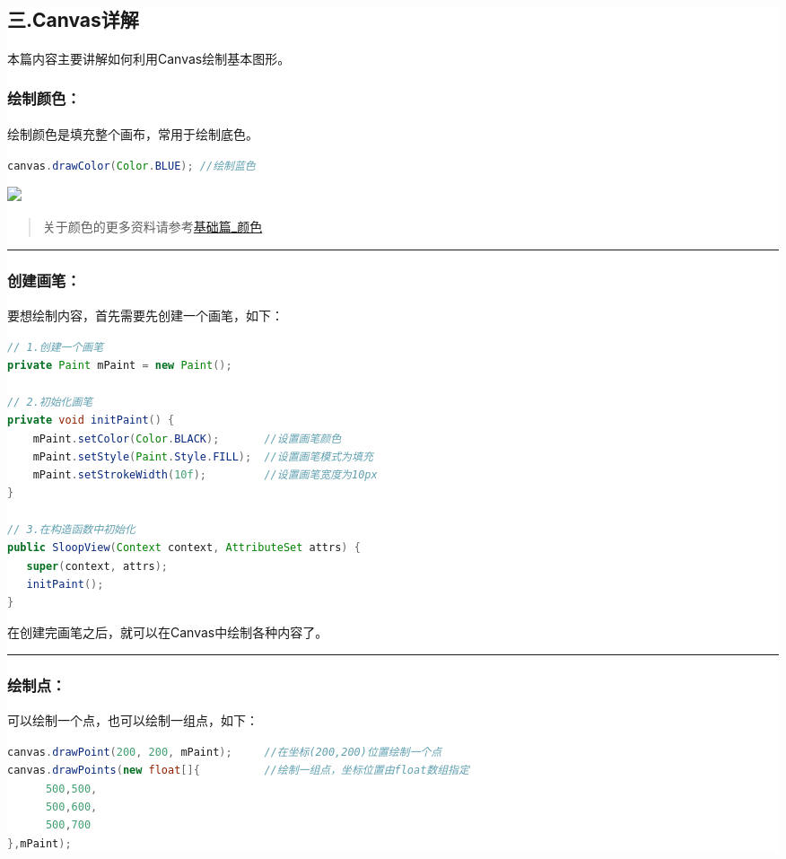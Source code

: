 ## 三.Canvas详解

本篇内容主要讲解如何利用Canvas绘制基本图形。


### 绘制颜色：

绘制颜色是填充整个画布，常用于绘制底色。

``` java
canvas.drawColor(Color.BLUE); //绘制蓝色
```

![](http://ww2.sinaimg.cn/large/005Xtdi2jw1f8f0c7f257j308c0etglf.jpg)

> 关于颜色的更多资料请参考[基础篇_颜色](http://www.gcssloop.com/customview/Color/)

******

### 创建画笔：

要想绘制内容，首先需要先创建一个画笔，如下：

``` java
// 1.创建一个画笔
private Paint mPaint = new Paint();

// 2.初始化画笔
private void initPaint() {
	mPaint.setColor(Color.BLACK);       //设置画笔颜色
	mPaint.setStyle(Paint.Style.FILL);  //设置画笔模式为填充
	mPaint.setStrokeWidth(10f);         //设置画笔宽度为10px
}

// 3.在构造函数中初始化
public SloopView(Context context, AttributeSet attrs) {
   super(context, attrs);
   initPaint();
}
```

在创建完画笔之后，就可以在Canvas中绘制各种内容了。

******

### 绘制点：

可以绘制一个点，也可以绘制一组点，如下：

``` java
canvas.drawPoint(200, 200, mPaint);     //在坐标(200,200)位置绘制一个点
canvas.drawPoints(new float[]{          //绘制一组点，坐标位置由float数组指定
      500,500,
      500,600,
      500,700
},mPaint);
```
